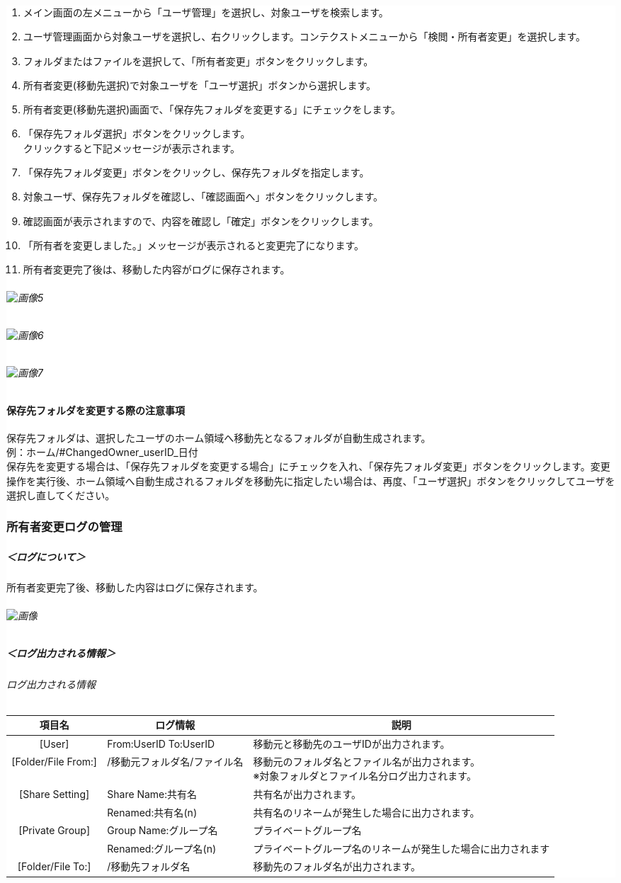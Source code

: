 1. メイン画面の左メニューから「ユーザ管理」を選択し、対象ユーザを検索します。

2. ユーザ管理画面から対象ユーザを選択し、右クリックします。コンテクストメニューから「検閲・所有者変更」を選択します。

3. フォルダまたはファイルを選択して、「所有者変更」ボタンをクリックします。

4. 所有者変更(移動先選択)で対象ユーザを「ユーザ選択」ボタンから選択します。

5. 所有者変更(移動先選択)画面で、「保存先フォルダを変更する」にチェックをします。

6. 「保存先フォルダ選択」ボタンをクリックします。<br>クリックすると下記メッセージが表示されます。

7. 「保存先フォルダ変更」ボタンをクリックし、保存先フォルダを指定します。

8. 対象ユーザ、保存先フォルダを確認し、「確認画面へ」ボタンをクリックします。

9. 確認画面が表示されますので、内容を確認し「確定」ボタンをクリックします。

10. 「所有者を変更しました。」メッセージが表示されると変更完了になります。

11. 所有者変更完了後は、移動した内容がログに保存されます。

###### ![画像5]()

###### ![画像6]()

###### ![画像7]()


#### 保存先フォルダを変更する際の注意事項

保存先フォルダは、選択したユーザのホーム領域へ移動先となるフォルダが自動生成されます。<br>例：ホーム/#ChangedOwner_userID_日付<br>保存先を変更する場合は、「保存先フォルダを変更する場合」にチェックを入れ、「保存先フォルダ変更」ボタンをクリックします。変更操作を実行後、ホーム領域へ自動生成されるフォルダを移動先に指定したい場合は、再度、「ユーザ選択」ボタンをクリックしてユーザを選択し直してください。

### 所有者変更ログの管理

##### ＜ログについて＞

所有者変更完了後、移動した内容はログに保存されます。

###### ![画像]()

##### ＜ログ出力される情報＞

###### ログ出力される情報

|  **項目名** | **ログ情報** | **説明** |
|  :------: | ------ | ------ |
|  [User] | From:UserID To:UserID | 移動元と移動先のユーザIDが出力されます。 |
|  [Folder/File From:] | /移動元フォルダ名/ファイル名 | 移動元のフォルダ名とファイル名が出力されます。<br/>※対象フォルダとファイル名分ログ出力されます。 |
|  [Share Setting] | Share Name:共有名 | 共有名が出力されます。 |
|   | Renamed:共有名(n) | 共有名のリネームが発生した場合に出力されます。 |
|  [Private Group] | Group Name:グループ名 | プライベートグループ名 |
|   | Renamed:グループ名(n) | プライベートグループ名のリネームが発生した場合に出力されます |
|  [Folder/File To:] | /移動先フォルダ名 | 移動先のフォルダ名が出力されます。 |
